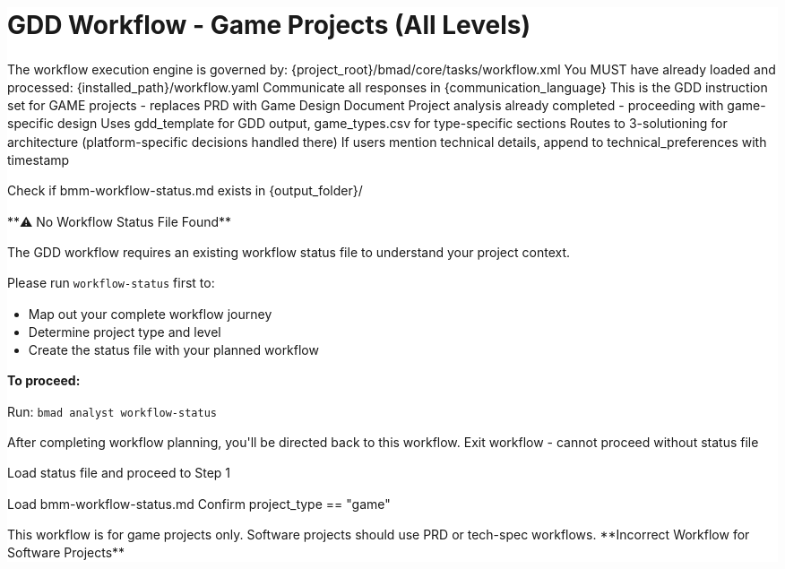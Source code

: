 # GDD Workflow - Game Projects (All Levels)

<workflow>

<critical>The workflow execution engine is governed by: {project_root}/bmad/core/tasks/workflow.xml</critical>
<critical>You MUST have already loaded and processed: {installed_path}/workflow.yaml</critical>
<critical>Communicate all responses in {communication_language}</critical>
<critical>This is the GDD instruction set for GAME projects - replaces PRD with Game Design Document</critical>
<critical>Project analysis already completed - proceeding with game-specific design</critical>
<critical>Uses gdd_template for GDD output, game_types.csv for type-specific sections</critical>
<critical>Routes to 3-solutioning for architecture (platform-specific decisions handled there)</critical>
<critical>If users mention technical details, append to technical_preferences with timestamp</critical>

<step n="0" goal="Check for workflow status file - REQUIRED">

<action>Check if bmm-workflow-status.md exists in {output_folder}/</action>

<check if="not exists">
  <output>**⚠️ No Workflow Status File Found**

The GDD workflow requires an existing workflow status file to understand your project context.

Please run `workflow-status` first to:

- Map out your complete workflow journey
- Determine project type and level
- Create the status file with your planned workflow

**To proceed:**

Run: `bmad analyst workflow-status`

After completing workflow planning, you'll be directed back to this workflow.
</output>
<action>Exit workflow - cannot proceed without status file</action>
</check>

<check if="exists">
  <action>Load status file and proceed to Step 1</action>
</check>

</step>

<step n="1" goal="Load context and determine game type">

<action>Load bmm-workflow-status.md</action>
<action>Confirm project_type == "game"</action>

<check if="project_type != game">
  <error>This workflow is for game projects only. Software projects should use PRD or tech-spec workflows.</error>
  <output>**Incorrect Workflow for Software Projects**

